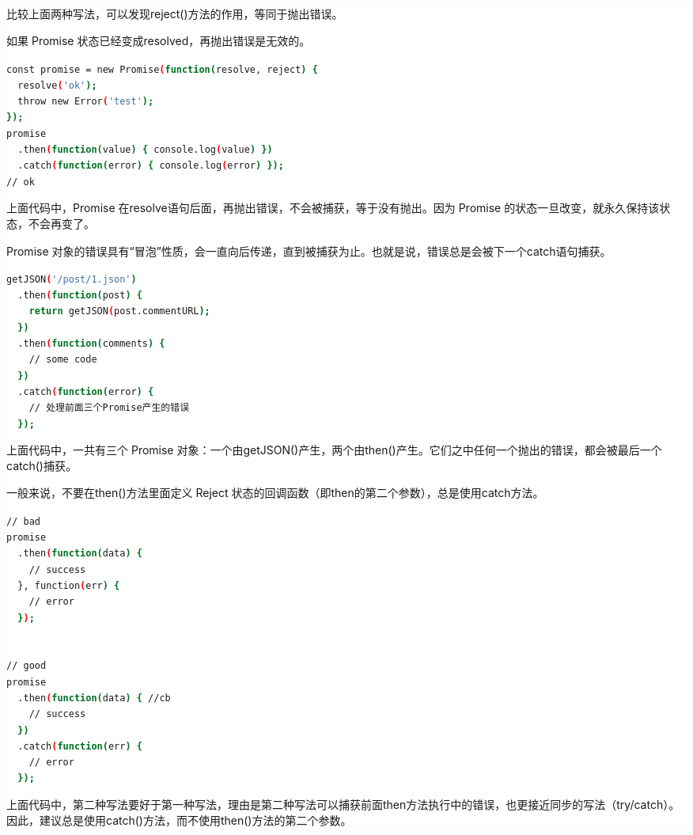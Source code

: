比较上面两种写法，可以发现reject()方法的作用，等同于抛出错误。

如果 Promise 状态已经变成resolved，再抛出错误是无效的。

```sh
const promise = new Promise(function(resolve, reject) {
  resolve('ok');
  throw new Error('test');
});
promise
  .then(function(value) { console.log(value) })
  .catch(function(error) { console.log(error) });
// ok
```
上面代码中，Promise 在resolve语句后面，再抛出错误，不会被捕获，等于没有抛出。因为 Promise 的状态一旦改变，就永久保持该状态，不会再变了。


Promise 对象的错误具有“冒泡”性质，会一直向后传递，直到被捕获为止。也就是说，错误总是会被下一个catch语句捕获。

```sh
getJSON('/post/1.json')
  .then(function(post) {
    return getJSON(post.commentURL);
  })
  .then(function(comments) {
    // some code
  })
  .catch(function(error) {
    // 处理前面三个Promise产生的错误
  });
```
上面代码中，一共有三个 Promise 对象：一个由getJSON()产生，两个由then()产生。它们之中任何一个抛出的错误，都会被最后一个catch()捕获。

一般来说，不要在then()方法里面定义 Reject 状态的回调函数（即then的第二个参数），总是使用catch方法。
```sh
// bad
promise
  .then(function(data) {
    // success
  }, function(err) {
    // error
  });


// good
promise
  .then(function(data) { //cb
    // success
  })
  .catch(function(err) {
    // error
  });
```
上面代码中，第二种写法要好于第一种写法，理由是第二种写法可以捕获前面then方法执行中的错误，也更接近同步的写法（try/catch）。因此，建议总是使用catch()方法，而不使用then()方法的第二个参数。
